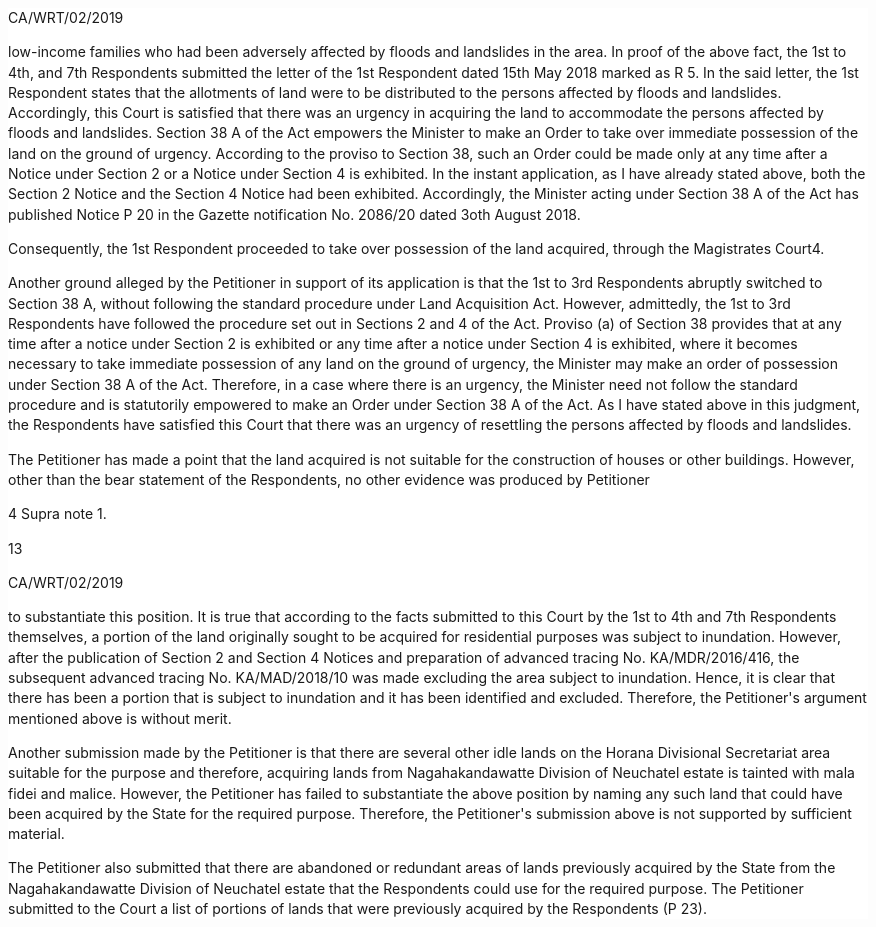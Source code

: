 CA/WRT/02/2019

low-income families who had been adversely affected by floods and landslides in the area. In proof of the above fact, the 1st to 4th, and 7th Respondents submitted the letter of the 1st Respondent dated 15th May 2018 marked as R 5. In the said letter, the 1st Respondent states that the allotments of land were to be distributed to the persons affected by floods and landslides. Accordingly, this Court is satisfied that there was an urgency in acquiring the land to accommodate the persons affected by floods and landslides. Section 38 A of the Act empowers the Minister to make an Order to take over immediate possession of the land on the ground of urgency. According to the proviso to Section 38, such an Order could be made only at any time after a Notice under Section 2 or a Notice under Section 4 is exhibited. In the instant application, as I have already stated above, both the Section 2 Notice and the Section 4 Notice had been exhibited. Accordingly, the Minister acting under Section 38 A of the Act has published Notice P 20 in the Gazette notification No. 2086/20 dated 3oth August 2018.

Consequently, the 1st Respondent proceeded to take over possession of the land acquired, through the Magistrates Court4.

Another ground alleged by the Petitioner in support of its application is that the 1st to 3rd Respondents abruptly switched to Section 38 A, without following the standard procedure under Land Acquisition Act. However, admittedly, the 1st to 3rd Respondents have followed the procedure set out in Sections 2 and 4 of the Act. Proviso (a) of Section 38 provides that at any time after a notice under Section 2 is exhibited or any time after a notice under Section 4 is exhibited, where it becomes necessary to take immediate possession of any land on the ground of urgency, the Minister may make an order of possession under Section 38 A of the Act. Therefore, in a case where there is an urgency, the Minister need not follow the standard procedure and is statutorily empowered to make an Order under Section 38 A of the Act. As I have stated above in this judgment, the Respondents have satisfied this Court that there was an urgency of resettling the persons affected by floods and landslides.

The Petitioner has made a point that the land acquired is not suitable for the construction of houses or other buildings. However, other than the bear statement of the Respondents, no other evidence was produced by Petitioner

4 Supra note 1.

13

CA/WRT/02/2019

to substantiate this position. It is true that according to the facts submitted to this Court by the 1st to 4th and 7th Respondents themselves, a portion of the land originally sought to be acquired for residential purposes was subject to inundation. However, after the publication of Section 2 and Section 4 Notices and preparation of advanced tracing No. KA/MDR/2016/416, the subsequent advanced tracing No. KA/MAD/2018/10 was made excluding the area subject to inundation. Hence, it is clear that there has been a portion that is subject to inundation and it has been identified and excluded. Therefore, the Petitioner's argument mentioned above is without merit.

Another submission made by the Petitioner is that there are several other idle lands on the Horana Divisional Secretariat area suitable for the purpose and therefore, acquiring lands from Nagahakandawatte Division of Neuchatel estate is tainted with mala fidei and malice. However, the Petitioner has failed to substantiate the above position by naming any such land that could have been acquired by the State for the required purpose. Therefore, the Petitioner's submission above is not supported by sufficient material.

The Petitioner also submitted that there are abandoned or redundant areas of lands previously acquired by the State from the Nagahakandawatte Division of Neuchatel estate that the Respondents could use for the required purpose. The Petitioner submitted to the Court a list of portions of lands that were previously acquired by the Respondents (P 23).
